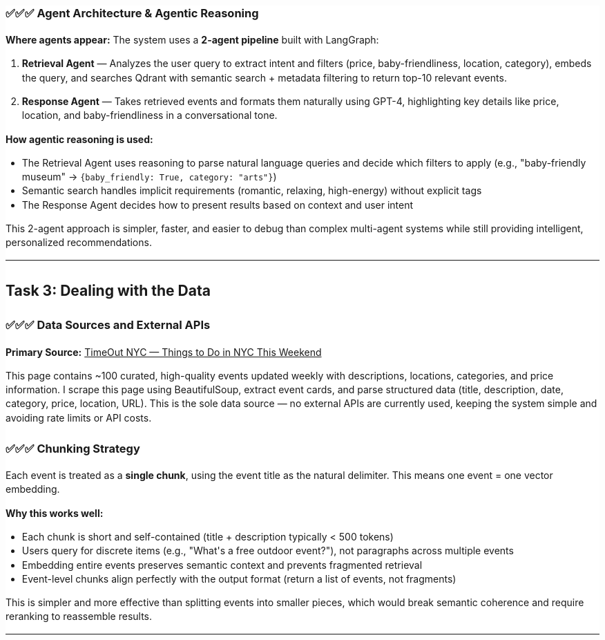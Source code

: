 ### ✅✅✅ Agent Architecture & Agentic Reasoning

**Where agents appear:**
The system uses a **2-agent pipeline** built with LangGraph:

1. **Retrieval Agent** — Analyzes the user query to extract intent and filters (price, baby-friendliness, location, category), embeds the query, and searches Qdrant with semantic search + metadata filtering to return top-10 relevant events.

2. **Response Agent** — Takes retrieved events and formats them naturally using GPT-4, highlighting key details like price, location, and baby-friendliness in a conversational tone.

**How agentic reasoning is used:**
- The Retrieval Agent uses reasoning to parse natural language queries and decide which filters to apply (e.g., "baby-friendly museum" → `{baby_friendly: True, category: "arts"}`)
- Semantic search handles implicit requirements (romantic, relaxing, high-energy) without explicit tags
- The Response Agent decides how to present results based on context and user intent

This 2-agent approach is simpler, faster, and easier to debug than complex multi-agent systems while still providing intelligent, personalized recommendations.

---

## Task 3: Dealing with the Data

### ✅✅✅ Data Sources and External APIs

**Primary Source:** [TimeOut NYC — Things to Do in NYC This Weekend](https://www.timeout.com/newyork/things-to-do/things-to-do-in-nyc-this-weekend)

This page contains ~100 curated, high-quality events updated weekly with descriptions, locations, categories, and price information. I scrape this page using BeautifulSoup, extract event cards, and parse structured data (title, description, date, category, price, location, URL). This is the sole data source — no external APIs are currently used, keeping the system simple and avoiding rate limits or API costs.

### ✅✅✅ Chunking Strategy

Each event is treated as a **single chunk**, using the event title as the natural delimiter. This means one event = one vector embedding.

**Why this works well:**
- Each chunk is short and self-contained (title + description typically < 500 tokens)
- Users query for discrete items (e.g., "What's a free outdoor event?"), not paragraphs across multiple events
- Embedding entire events preserves semantic context and prevents fragmented retrieval
- Event-level chunks align perfectly with the output format (return a list of events, not fragments)

This is simpler and more effective than splitting events into smaller pieces, which would break semantic coherence and require reranking to reassemble results.

---
